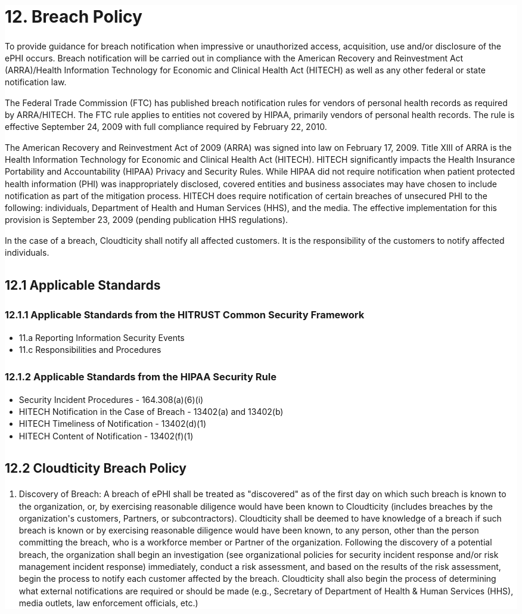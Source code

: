 # 12. Breach Policy

To provide guidance for breach notification when impressive or unauthorized access, acquisition, use and/or disclosure of the ePHI occurs. Breach notification will be carried out in compliance with the American Recovery and Reinvestment Act (ARRA)/Health Information Technology for Economic and Clinical Health Act (HITECH) as well as any other federal or state notification law.

The Federal Trade Commission (FTC) has published breach notification rules for vendors of personal health records as required by ARRA/HITECH. The FTC rule applies to entities not covered by HIPAA, primarily vendors of personal health records. The rule is effective September 24, 2009 with full compliance required by February 22, 2010.

The American Recovery and Reinvestment Act of 2009 (ARRA) was signed into law on February 17, 2009. Title XIII of ARRA is the Health Information Technology for Economic and Clinical Health Act (HITECH). HITECH significantly impacts the Health Insurance Portability and Accountability (HIPAA) Privacy and Security Rules. While HIPAA did not require notification when patient protected health information (PHI) was inappropriately disclosed, covered entities and business associates may have chosen to include notification as part of the mitigation process. HITECH does require notification of certain breaches of unsecured PHI to the following: individuals, Department of Health and Human Services (HHS), and the media. The effective implementation for this provision is September 23, 2009 (pending publication HHS regulations).

In the case of a breach, Cloudticity shall notify all affected customers. It is the responsibility of the customers to notify affected individuals.

## 12.1 Applicable Standards

### 12.1.1 Applicable Standards from the HITRUST Common Security Framework

* 11.a Reporting Information Security Events
* 11.c Responsibilities and Procedures

### 12.1.2 Applicable Standards from the HIPAA Security Rule

* Security Incident Procedures - 164.308(a)(6)(i)
* HITECH Notification in the Case of Breach - 13402(a) and 13402(b)
* HITECH Timeliness of Notification - 13402(d)(1)
* HITECH Content of Notification - 13402(f)(1)

## 12.2 Cloudticity Breach Policy

1. Discovery of Breach: A breach of ePHI shall be treated as "discovered" as of the first day on which such breach is known to the organization, or, by exercising reasonable diligence would have been known to Cloudticity (includes breaches by the organization's customers, Partners, or subcontractors). Cloudticity shall be deemed to have knowledge of a breach if such breach is known or by exercising reasonable diligence would have been known, to any person, other than the person committing the breach, who is a workforce member or Partner of the organization. Following the discovery of a potential breach, the organization shall begin an investigation (see organizational policies for security incident response and/or risk management incident response) immediately, conduct a risk assessment, and based on the results of the risk assessment, begin the process to notify each customer affected by the breach. Cloudticity shall also begin the process of determining what external notifications are required or should be made (e.g., Secretary of Department of Health & Human Services (HHS), media outlets, law enforcement officials, etc.)